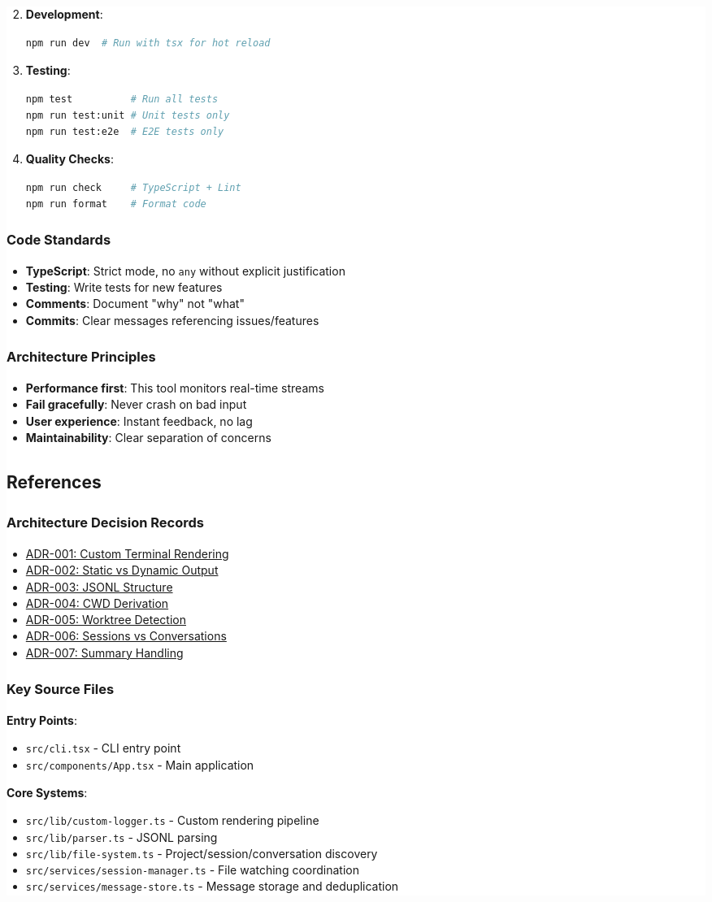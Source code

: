 2. **Development**:
   ```bash
   npm run dev  # Run with tsx for hot reload
   ```

3. **Testing**:
   ```bash
   npm test          # Run all tests
   npm run test:unit # Unit tests only
   npm run test:e2e  # E2E tests only
   ```

4. **Quality Checks**:
   ```bash
   npm run check     # TypeScript + Lint
   npm run format    # Format code
   ```

### Code Standards

- **TypeScript**: Strict mode, no `any` without explicit justification
- **Testing**: Write tests for new features
- **Comments**: Document "why" not "what"
- **Commits**: Clear messages referencing issues/features

### Architecture Principles

- **Performance first**: This tool monitors real-time streams
- **Fail gracefully**: Never crash on bad input
- **User experience**: Instant feedback, no lag
- **Maintainability**: Clear separation of concerns

## References

### Architecture Decision Records

- [ADR-001: Custom Terminal Rendering](./docs/adr/001-custom-terminal-rendering.md)
- [ADR-002: Static vs Dynamic Output](./docs/adr/002-static-dynamic-output.md)
- [ADR-003: JSONL Structure](./docs/adr/003-jsonl-structure.md)
- [ADR-004: CWD Derivation](./docs/adr/004-cwd-derivation.md)
- [ADR-005: Worktree Detection](./docs/adr/005-worktree-detection.md)
- [ADR-006: Sessions vs Conversations](./docs/adr/006-sessions-vs-conversations.md)
- [ADR-007: Summary Handling](./docs/adr/007-summary-handling.md)

### Key Source Files

**Entry Points**:
- `src/cli.tsx` - CLI entry point
- `src/components/App.tsx` - Main application

**Core Systems**:
- `src/lib/custom-logger.ts` - Custom rendering pipeline
- `src/lib/parser.ts` - JSONL parsing
- `src/lib/file-system.ts` - Project/session/conversation discovery
- `src/services/session-manager.ts` - File watching coordination
- `src/services/message-store.ts` - Message storage and deduplication
